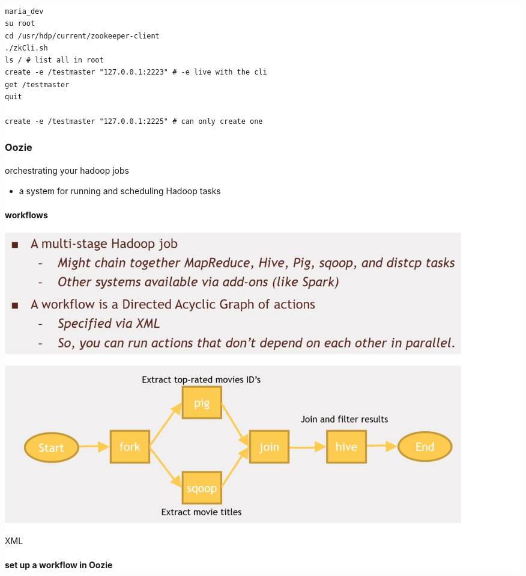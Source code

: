 ```shell
maria_dev
su root
cd /usr/hdp/current/zookeeper-client
./zkCli.sh
ls / # list all in root
create -e /testmaster "127.0.0.1:2223" # -e live with the cli
get /testmaster
quit

create -e /testmaster "127.0.0.1:2225" # can only create one
```

### Oozie

orchestrating your hadoop jobs

* a system for running and scheduling Hadoop tasks

#### workflows

![](https://github.com/Nickyzj/mynotes/blob/master/screenshots/Screen%20Shot%202019-06-27%20at%202.05.56%20PM.png?raw=true)

![](https://github.com/Nickyzj/mynotes/blob/master/screenshots/Screen%20Shot%202019-06-27%20at%202.06.21%20PM.png?raw=true)

XML

#### set up a workflow in Oozie
